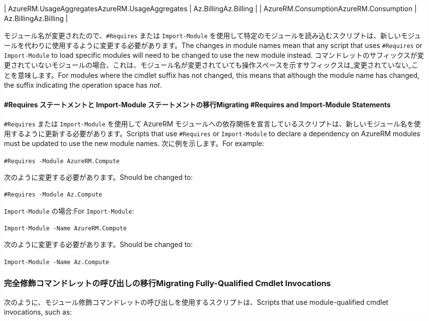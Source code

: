 | <span data-ttu-id="91f9b-177">AzureRM.UsageAggregates</span><span class="sxs-lookup"><span data-stu-id="91f9b-177">AzureRM.UsageAggregates</span></span> | <span data-ttu-id="91f9b-178">Az.Billing</span><span class="sxs-lookup"><span data-stu-id="91f9b-178">Az.Billing</span></span> |
| <span data-ttu-id="91f9b-179">AzureRM.Consumption</span><span class="sxs-lookup"><span data-stu-id="91f9b-179">AzureRM.Consumption</span></span> | <span data-ttu-id="91f9b-180">Az.Billing</span><span class="sxs-lookup"><span data-stu-id="91f9b-180">Az.Billing</span></span> |

<span data-ttu-id="91f9b-181">モジュール名が変更されたので、`#Requires` または `Import-Module` を使用して特定のモジュールを読み込むスクリプトは、新しいモジュールを代わりに使用するように変更する必要があります。</span><span class="sxs-lookup"><span data-stu-id="91f9b-181">The changes in module names mean that any script that uses `#Requires` or `Import-Module` to load specific modules will need to be changed to use the new module instead.</span></span> <span data-ttu-id="91f9b-182">コマンドレットのサフィックスが変更されていないモジュールの場合、これは、モジュール名が変更されていても操作スペースを示すサフィックスは_変更されていない_ことを意味します。</span><span class="sxs-lookup"><span data-stu-id="91f9b-182">For modules where the cmdlet suffix has not changed, this means that although the module name has changed, the suffix indicating the operation space has _not_.</span></span>

#### <a name="migrating-requires-and-import-module-statements"></a><span data-ttu-id="91f9b-183">#Requires ステートメントと Import-Module ステートメントの移行</span><span class="sxs-lookup"><span data-stu-id="91f9b-183">Migrating #Requires and Import-Module Statements</span></span>

<span data-ttu-id="91f9b-184">`#Requires` または `Import-Module` を使用して AzureRM モジュールへの依存関係を宣言しているスクリプトは、新しいモジュール名を使用するように更新する必要があります。</span><span class="sxs-lookup"><span data-stu-id="91f9b-184">Scripts that use `#Requires` or `Import-Module` to declare a dependency on AzureRM modules must be updated to use the new module names.</span></span> <span data-ttu-id="91f9b-185">次に例を示します。</span><span class="sxs-lookup"><span data-stu-id="91f9b-185">For example:</span></span>

```azurepowershell-interactive
#Requires -Module AzureRM.Compute
```

<span data-ttu-id="91f9b-186">次のように変更する必要があります。</span><span class="sxs-lookup"><span data-stu-id="91f9b-186">Should be changed to:</span></span>

```azurepowershell-interactive
#Requires -Module Az.Compute
```

<span data-ttu-id="91f9b-187">`Import-Module` の場合:</span><span class="sxs-lookup"><span data-stu-id="91f9b-187">For `Import-Module`:</span></span>

```azurepowershell-interactive
Import-Module -Name AzureRM.Compute
```

<span data-ttu-id="91f9b-188">次のように変更する必要があります。</span><span class="sxs-lookup"><span data-stu-id="91f9b-188">Should be changed to:</span></span>

```azurepowershell-interactive
Import-Module -Name Az.Compute
```

### <a name="migrating-fully-qualified-cmdlet-invocations"></a><span data-ttu-id="91f9b-189">完全修飾コマンドレットの呼び出しの移行</span><span class="sxs-lookup"><span data-stu-id="91f9b-189">Migrating Fully-Qualified Cmdlet Invocations</span></span>

<span data-ttu-id="91f9b-190">次のように、モジュール修飾コマンドレットの呼び出しを使用するスクリプトは、</span><span class="sxs-lookup"><span data-stu-id="91f9b-190">Scripts that use module-qualified cmdlet invocations, such as:</span></span>
